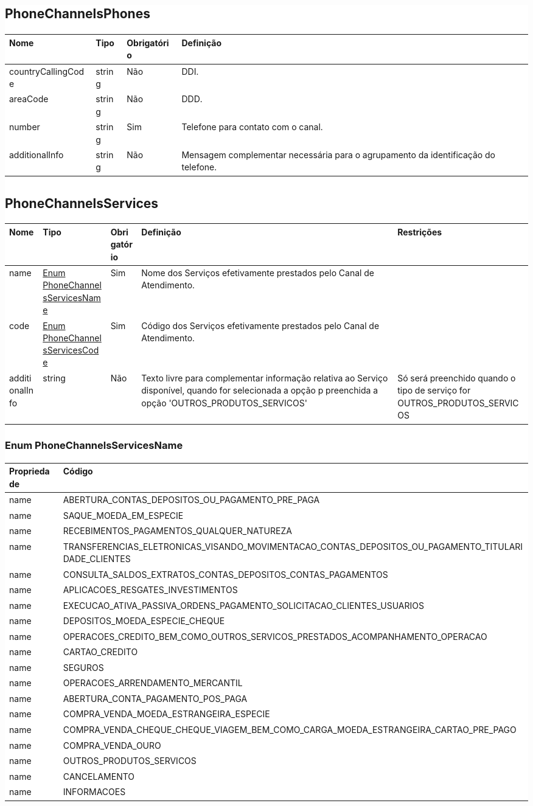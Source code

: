 ## PhoneChannelsPhones
<a id="schemaPhoneChannelsPhones"></a>

|     Nome           | Tipo   | Obrigatório | Definição                                                                         |
|:------------------ |:------ |:----------- |:--------------------------------------------------------------------------------- |
| countryCallingCode | string | Não         | DDI.                                                                              |
| areaCode           | string | Não         | DDD.                                                                              |
| number             | string | Sim         | Telefone para contato com o canal.                                                |
| additionalInfo     | string | Não         | Mensagem complementar necessária para o agrupamento da identificação do telefone. |


## PhoneChannelsServices
<a id="schemaPhoneChannelsServices"></a>

| Nome           | Tipo                                                                   | Obrigatório | Definição                                                                                                                                               | Restrições                                                               |
|:-------------- |:---------------------------------------------------------------------- |:----------- |:-----------------------------------------------------------------------                                                                                 | :----------------------------------------------------------------------- |
| name           | [Enum PhoneChannelsServicesName](#schemaEnumPhoneChannelsServicesName) | Sim         | Nome dos Serviços efetivamente prestados pelo Canal de Atendimento.                                                                                     |                                                                          | 
| code           | [Enum PhoneChannelsServicesCode](#schemaEnumPhoneChannelsServicesCode) | Sim         | Código dos Serviços efetivamente prestados pelo Canal de Atendimento.                                                                                   |                                                                          |
| additionalInfo | string                                                                 | Não         | Texto livre para complementar informação relativa ao Serviço disponível, quando for selecionada a opção p preenchida a opção 'OUTROS_PRODUTOS_SERVICOS' | Só será preenchido quando o tipo de serviço for OUTROS_PRODUTOS_SERVICOS |


### Enum PhoneChannelsServicesName
<a id="schemaEnumPhoneChannelsServicesName"></a>

| Propriedade | Código                                                                                              |
|:----------- |:--------------------------------------------------------------------------------------------------- |
| name        | ABERTURA_CONTAS_DEPOSITOS_OU_PAGAMENTO_PRE_PAGA                                                     |
| name        | SAQUE_MOEDA_EM_ESPECIE                                                                              |
| name        | RECEBIMENTOS_PAGAMENTOS_QUALQUER_NATUREZA                                                           |
| name        | TRANSFERENCIAS_ELETRONICAS_VISANDO_MOVIMENTACAO_CONTAS_DEPOSITOS_OU_PAGAMENTO_TITULARIDADE_CLIENTES |
| name        | CONSULTA_SALDOS_EXTRATOS_CONTAS_DEPOSITOS_CONTAS_PAGAMENTOS                                         |
| name        | APLICACOES_RESGATES_INVESTIMENTOS                                                                   |
| name        | EXECUCAO_ATIVA_PASSIVA_ORDENS_PAGAMENTO_SOLICITACAO_CLIENTES_USUARIOS                               |
| name        | DEPOSITOS_MOEDA_ESPECIE_CHEQUE                                                                      |
| name        | OPERACOES_CREDITO_BEM_COMO_OUTROS_SERVICOS_PRESTADOS_ACOMPANHAMENTO_OPERACAO                        |
| name        | CARTAO_CREDITO                                                                                      |
| name        | SEGUROS                                                                                             |
| name        | OPERACOES_ARRENDAMENTO_MERCANTIL                                                                    |
| name        | ABERTURA_CONTA_PAGAMENTO_POS_PAGA                                                                   |
| name        | COMPRA_VENDA_MOEDA_ESTRANGEIRA_ESPECIE                                                              |
| name        | COMPRA_VENDA_CHEQUE_CHEQUE_VIAGEM_BEM_COMO_CARGA_MOEDA_ESTRANGEIRA_CARTAO_PRE_PAGO                  |
| name        | COMPRA_VENDA_OURO                                                                                   |
| name        | OUTROS_PRODUTOS_SERVICOS                                                                            |
| name        | CANCELAMENTO                                                                                        |
| name        | INFORMACOES                                                                                         |